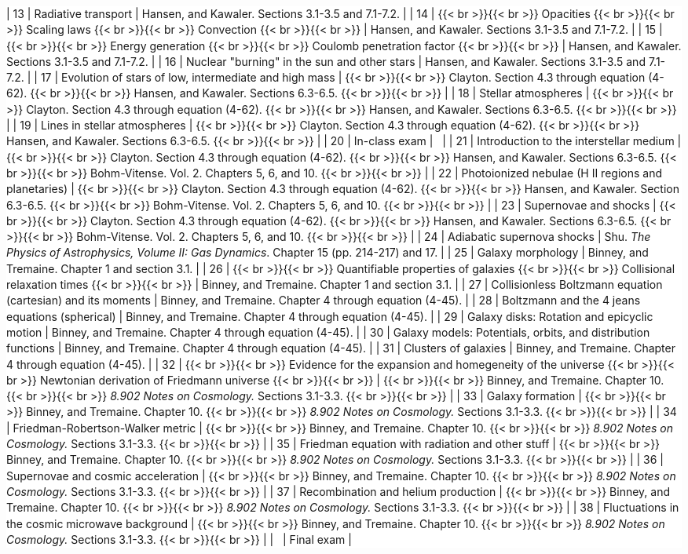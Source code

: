 | 13 | Radiative transport | Hansen, and Kawaler. Sections 3.1-3.5 and 7.1-7.2. |
| 14 |  {{< br >}}{{< br >}} Opacities {{< br >}}{{< br >}} Scaling laws {{< br >}}{{< br >}} Convection {{< br >}}{{< br >}}  | Hansen, and Kawaler. Sections 3.1-3.5 and 7.1-7.2. |
| 15 |  {{< br >}}{{< br >}} Energy generation {{< br >}}{{< br >}} Coulomb penetration factor {{< br >}}{{< br >}}  | Hansen, and Kawaler. Sections 3.1-3.5 and 7.1-7.2. |
| 16 | Nuclear "burning" in the sun and other stars | Hansen, and Kawaler. Sections 3.1-3.5 and 7.1-7.2. |
| 17 | Evolution of stars of low, intermediate and high mass |  {{< br >}}{{< br >}} Clayton. Section 4.3 through equation (4-62). {{< br >}}{{< br >}} Hansen, and Kawaler. Sections 6.3-6.5. {{< br >}}{{< br >}}  |
| 18 | Stellar atmospheres |  {{< br >}}{{< br >}} Clayton. Section 4.3 through equation (4-62). {{< br >}}{{< br >}} Hansen, and Kawaler. Sections 6.3-6.5. {{< br >}}{{< br >}}  |
| 19 | Lines in stellar atmospheres |  {{< br >}}{{< br >}} Clayton. Section 4.3 through equation (4-62). {{< br >}}{{< br >}} Hansen, and Kawaler. Sections 6.3-6.5. {{< br >}}{{< br >}}  |
| 20 | In-class exam | &nbsp; |
| 21 | Introduction to the interstellar medium |  {{< br >}}{{< br >}} Clayton. Section 4.3 through equation (4-62). {{< br >}}{{< br >}} Hansen, and Kawaler. Sections 6.3-6.5. {{< br >}}{{< br >}} Bohm-Vitense. Vol. 2. Chapters 5, 6, and 10. {{< br >}}{{< br >}}  |
| 22 | Photoionized nebulae (H II regions and planetaries) |  {{< br >}}{{< br >}} Clayton. Section 4.3 through equation (4-62). {{< br >}}{{< br >}} Hansen, and Kawaler. Section 6.3-6.5. {{< br >}}{{< br >}} Bohm-Vitense. Vol. 2. Chapters 5, 6, and 10. {{< br >}}{{< br >}}  |
| 23 | Supernovae and shocks |  {{< br >}}{{< br >}} Clayton. Section 4.3 through equation (4-62). {{< br >}}{{< br >}} Hansen, and Kawaler. Sections 6.3-6.5. {{< br >}}{{< br >}} Bohm-Vitense. Vol. 2. Chapters 5, 6, and 10. {{< br >}}{{< br >}}  |
| 24 | Adiabatic supernova shocks | Shu. _The Physics of Astrophysics, Volume II: Gas Dynamics_. Chapter 15 (pp. 214-217) and 17. |
| 25 | Galaxy morphology | Binney, and Tremaine. Chapter 1 and section 3.1. |
| 26 |  {{< br >}}{{< br >}} Quantifiable properties of galaxies {{< br >}}{{< br >}} Collisional relaxation times {{< br >}}{{< br >}}  | Binney, and Tremaine. Chapter 1 and section 3.1. |
| 27 | Collisionless Boltzmann equation (cartesian) and its moments | Binney, and Tremaine. Chapter 4 through equation (4-45). |
| 28 | Boltzmann and the 4 jeans equations (spherical) | Binney, and Tremaine. Chapter 4 through equation (4-45). |
| 29 | Galaxy disks: Rotation and epicyclic motion | Binney, and Tremaine. Chapter 4 through equation (4-45). |
| 30 | Galaxy models: Potentials, orbits, and distribution functions | Binney, and Tremaine. Chapter 4 through equation (4-45). |
| 31 | Clusters of galaxies | Binney, and Tremaine. Chapter 4 through equation (4-45). |
| 32 |  {{< br >}}{{< br >}} Evidence for the expansion and homegeneity of the universe {{< br >}}{{< br >}} Newtonian derivation of Friedmann universe {{< br >}}{{< br >}}  |  {{< br >}}{{< br >}} Binney, and Tremaine. Chapter 10. {{< br >}}{{< br >}} _8.902 Notes on Cosmology._ Sections 3.1-3.3. {{< br >}}{{< br >}}  |
| 33 | Galaxy formation |  {{< br >}}{{< br >}} Binney, and Tremaine. Chapter 10. {{< br >}}{{< br >}} _8.902 Notes on Cosmology._ Sections 3.1-3.3. {{< br >}}{{< br >}}  |
| 34 | Friedman-Robertson-Walker metric |  {{< br >}}{{< br >}} Binney, and Tremaine. Chapter 10. {{< br >}}{{< br >}} _8.902 Notes on Cosmology._ Sections 3.1-3.3. {{< br >}}{{< br >}}  |
| 35 | Friedman equation with radiation and other stuff |  {{< br >}}{{< br >}} Binney, and Tremaine. Chapter 10. {{< br >}}{{< br >}} _8.902 Notes on Cosmology._ Sections 3.1-3.3. {{< br >}}{{< br >}}  |
| 36 | Supernovae and cosmic acceleration |  {{< br >}}{{< br >}} Binney, and Tremaine. Chapter 10. {{< br >}}{{< br >}} _8.902 Notes on Cosmology._ Sections 3.1-3.3. {{< br >}}{{< br >}}  |
| 37 | Recombination and helium production |  {{< br >}}{{< br >}} Binney, and Tremaine. Chapter 10. {{< br >}}{{< br >}} _8.902 Notes on Cosmology._ Sections 3.1-3.3. {{< br >}}{{< br >}}  |
| 38 | Fluctuations in the cosmic microwave background |  {{< br >}}{{< br >}} Binney, and Tremaine. Chapter 10. {{< br >}}{{< br >}} _8.902 Notes on Cosmology._ Sections 3.1-3.3. {{< br >}}{{< br >}}  |
| &nbsp; | Final exam |